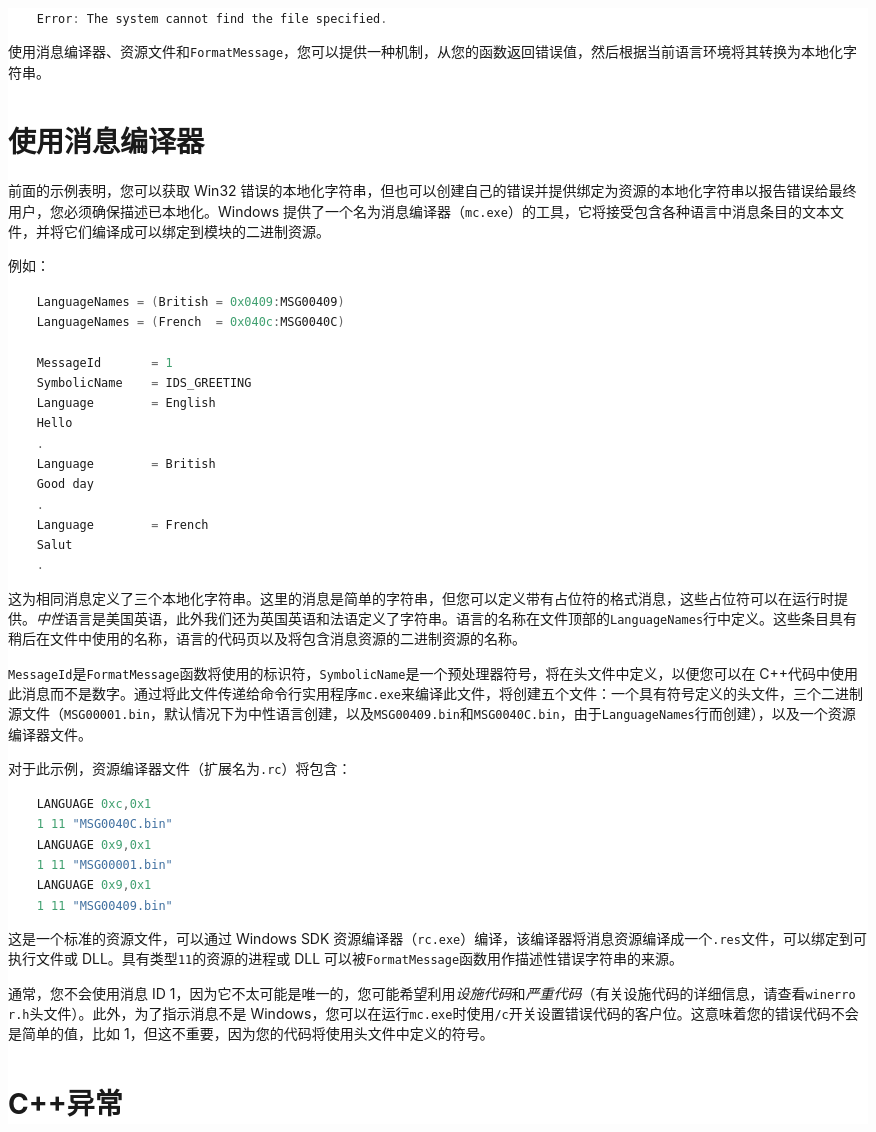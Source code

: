 ```cpp
    Error: The system cannot find the file specified.
```

使用消息编译器、资源文件和`FormatMessage`，您可以提供一种机制，从您的函数返回错误值，然后根据当前语言环境将其转换为本地化字符串。

# 使用消息编译器

前面的示例表明，您可以获取 Win32 错误的本地化字符串，但也可以创建自己的错误并提供绑定为资源的本地化字符串以报告错误给最终用户，您必须确保描述已本地化。Windows 提供了一个名为消息编译器（`mc.exe`）的工具，它将接受包含各种语言中消息条目的文本文件，并将它们编译成可以绑定到模块的二进制资源。

例如：

```cpp
    LanguageNames = (British = 0x0409:MSG00409) 
    LanguageNames = (French  = 0x040c:MSG0040C) 

    MessageId       = 1 
    SymbolicName    = IDS_GREETING 
    Language        = English 
    Hello 
    . 
    Language        = British 
    Good day 
    . 
    Language        = French 
    Salut 
    .
```

这为相同消息定义了三个本地化字符串。这里的消息是简单的字符串，但您可以定义带有占位符的格式消息，这些占位符可以在运行时提供。*中性*语言是美国英语，此外我们还为英国英语和法语定义了字符串。语言的名称在文件顶部的`LanguageNames`行中定义。这些条目具有稍后在文件中使用的名称，语言的代码页以及将包含消息资源的二进制资源的名称。

`MessageId`是`FormatMessage`函数将使用的标识符，`SymbolicName`是一个预处理器符号，将在头文件中定义，以便您可以在 C++代码中使用此消息而不是数字。通过将此文件传递给命令行实用程序`mc.exe`来编译此文件，将创建五个文件：一个具有符号定义的头文件，三个二进制源文件（`MSG00001.bin`，默认情况下为中性语言创建，以及`MSG00409.bin`和`MSG0040C.bin`，由于`LanguageNames`行而创建），以及一个资源编译器文件。

对于此示例，资源编译器文件（扩展名为`.rc`）将包含：

```cpp
    LANGUAGE 0xc,0x1 
    1 11 "MSG0040C.bin" 
    LANGUAGE 0x9,0x1 
    1 11 "MSG00001.bin" 
    LANGUAGE 0x9,0x1 
    1 11 "MSG00409.bin"
```

这是一个标准的资源文件，可以通过 Windows SDK 资源编译器（`rc.exe`）编译，该编译器将消息资源编译成一个`.res`文件，可以绑定到可执行文件或 DLL。具有类型`11`的资源的进程或 DLL 可以被`FormatMessage`函数用作描述性错误字符串的来源。

通常，您不会使用消息 ID 1，因为它不太可能是唯一的，您可能希望利用*设施代码*和*严重代码*（有关设施代码的详细信息，请查看`winerror.h`头文件）。此外，为了指示消息不是 Windows，您可以在运行`mc.exe`时使用`/c`开关设置错误代码的客户位。这意味着您的错误代码不会是简单的值，比如 1，但这不重要，因为您的代码将使用头文件中定义的符号。

# C++异常
